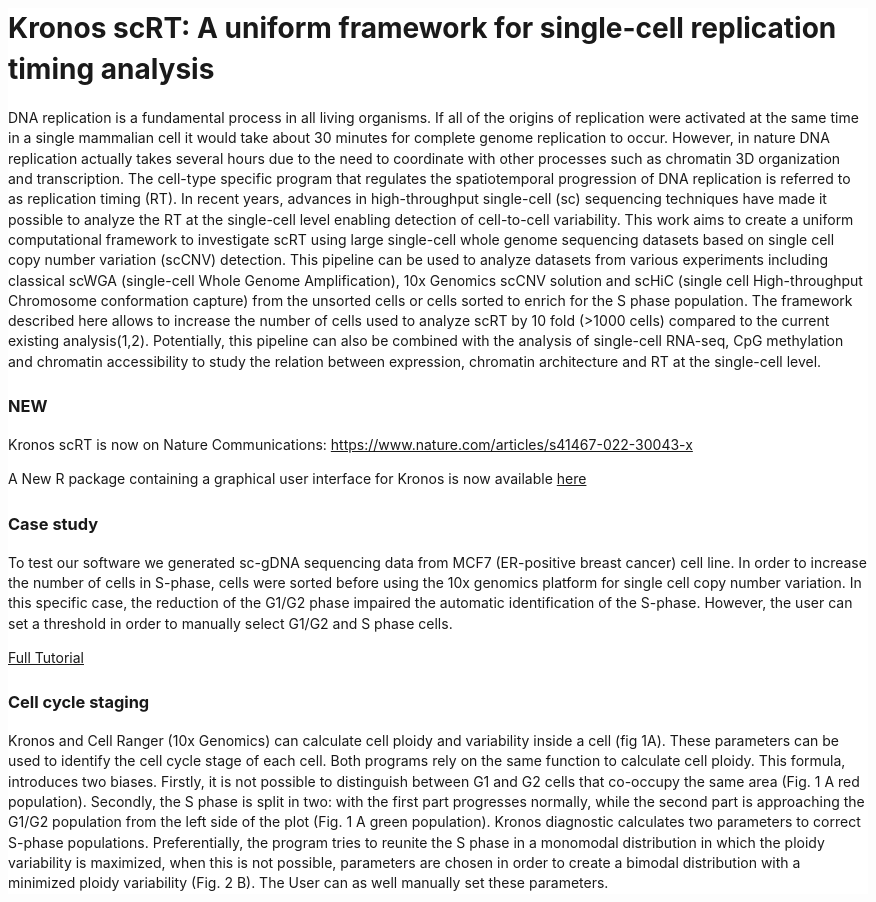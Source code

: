 #  Kronos scRT: A uniform framework for single-cell replication timing analysis

DNA replication is a fundamental process in all living organisms. If all of the origins of replication were activated at the same time in a single mammalian cell it would take about 30 minutes for complete genome replication to occur. However, in nature DNA replication actually takes several hours due to the need to coordinate with other processes such as chromatin 3D organization and transcription. The cell-type specific program that regulates the spatiotemporal progression of DNA replication is referred to as replication timing (RT). In recent years, advances in high-throughput single-cell (sc) sequencing techniques have made it possible to analyze the RT at the single-cell level enabling detection of cell-to-cell variability. This work aims to create a uniform computational framework to investigate scRT using large single-cell whole genome sequencing datasets based on single cell copy number variation (scCNV) detection. This pipeline can be used to analyze datasets from various experiments including classical scWGA (single-cell Whole Genome Amplification), 10x Genomics scCNV solution and scHiC (single cell High-throughput Chromosome conformation capture) from the unsorted cells or cells sorted to enrich for the S phase population. The framework described here allows to increase the number of cells used to analyze scRT by 10 fold (>1000 cells) compared to the current existing analysis(1,2). Potentially, this pipeline can also be combined with the analysis of single-cell RNA-seq, CpG methylation and chromatin accessibility to study the relation between expression, chromatin architecture and RT at the single-cell level.

### NEW
Kronos scRT is now on Nature Communications: https://www.nature.com/articles/s41467-022-30043-x

A New R package containing a graphical user interface for Kronos is now available <a href="https://github.com/CL-CHEN-Lab/User_interface_for_Kronos_scRT" title="User interface for Kronos scRT"> here </a>

### Case study
To test our software we generated sc-gDNA sequencing data from MCF7 (ER-positive breast cancer) cell line. In order to increase the number of cells in S-phase, cells were sorted before using the 10x genomics platform for single cell copy number variation. In this specific case, the reduction of the G1/G2 phase impaired the automatic identification of the S-phase. However, the user can set a threshold in order to manually select G1/G2 and S phase cells.

<a href="https://github.com/CL-CHEN-Lab/Kronos_scRT/blob/master/Kronos_scRT_Tutorial.MD" title="Kronos scRT full tutorial">
Full Tutorial
</a>

### Cell cycle staging
Kronos and Cell Ranger (10x Genomics) can calculate cell ploidy and variability inside a cell (fig 1A). These parameters can be used to identify the cell cycle stage of each cell. Both programs rely on the same function to calculate cell ploidy. This formula, introduces two biases. Firstly, it is not possible to distinguish between G1 and G2 cells that co-occupy the same area (Fig. 1 A red population). Secondly, the S phase is split in two: with the first part progresses normally, while the second part is approaching the G1/G2 population from the left side of the plot (Fig. 1 A green population). Kronos diagnostic calculates two parameters to correct S-phase populations. Preferentially, the program tries to reunite the S phase in a monomodal distribution in which the ploidy variability is maximized, when this is not possible, parameters are chosen in order to create a bimodal distribution with a minimized ploidy variability (Fig. 2 B). The User can as well manually set these parameters.
